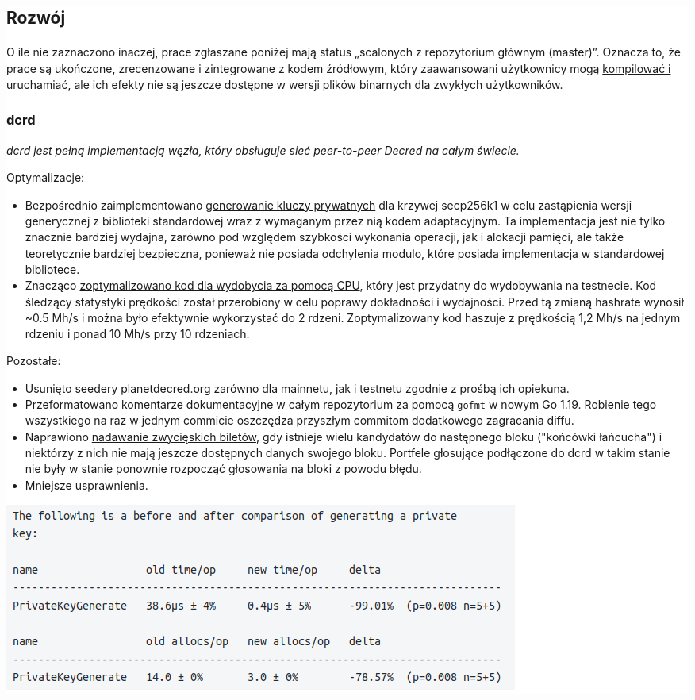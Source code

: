 
## Rozwój

O ile nie zaznaczono inaczej, prace zgłaszane poniżej mają status „scalonych z repozytorium głównym (master)”. Oznacza to, że prace są ukończone, zrecenzowane i zintegrowane z kodem źródłowym, który zaawansowani użytkownicy mogą [kompilować i uruchamiać](https://medium.com/@artikozel/the-decred-node-back-to-the-source-part-one-27d4576e7e1c), ale ich efekty nie są jeszcze dostępne w wersji plików binarnych dla zwykłych użytkowników.


### dcrd

_[dcrd](https://github.com/decred/dcrd) jest pełną implementacją węzła, który obsługuje sieć peer-to-peer Decred na całym świecie._

Optymalizacje:

-  Bezpośrednio zaimplementowano [generowanie kluczy prywatnych](https://github.com/decred/dcrd/pull/2971) dla krzywej secp256k1 w celu zastąpienia wersji generycznej z biblioteki standardowej wraz z wymaganym przez nią kodem adaptacyjnym. Ta implementacja jest nie tylko znacznie bardziej wydajna, zarówno pod względem szybkości wykonania operacji, jak i alokacji pamięci, ale także teoretycznie bardziej bezpieczna, ponieważ nie posiada odchylenia modulo, które posiada implementacja w standardowej bibliotece.
- Znacząco [zoptymalizowano kod dla wydobycia za pomocą CPU](https://github.com/decred/dcrd/pull/2977), który jest przydatny do wydobywania na testnecie. Kod śledzący statystyki prędkości został przerobiony w celu poprawy dokładności i wydajności. Przed tą zmianą hashrate wynosił ~0.5 Mh/s i można było efektywnie wykorzystać do 2 rdzeni. Zoptymalizowany kod haszuje z prędkością 1,2 Mh/s na jednym rdzeniu i ponad 10 Mh/s przy 10 rdzeniach.

Pozostałe:

- Usunięto [seedery planetdecred.org](https://github.com/decred/dcrd/pull/2974) zarówno dla mainnetu, jak i testnetu zgodnie z prośbą ich opiekuna.
- Przeformatowano [komentarze dokumentacyjne](https://github.com/decred/dcrd/pull/2976) w całym repozytorium za pomocą `gofmt` w nowym Go 1.19. Robienie tego wszystkiego na raz w jednym commicie oszczędza przyszłym commitom dodatkowego zagracania diffu.
- Naprawiono [nadawanie zwycięskich biletów](https://github.com/decred/dcrd/pull/2968), gdy istnieje wielu kandydatów do następnego bloku ("końcówki łańcucha") i niektórzy z nich nie mają jeszcze dostępnych danych swojego bloku. Portfele głosujące podłączone do dcrd w takim stanie nie były w stanie ponownie rozpocząć głosowania na bloki z powodu błędu.
- Mniejsze usprawnienia.

![](../img/202207.2.full.png)
